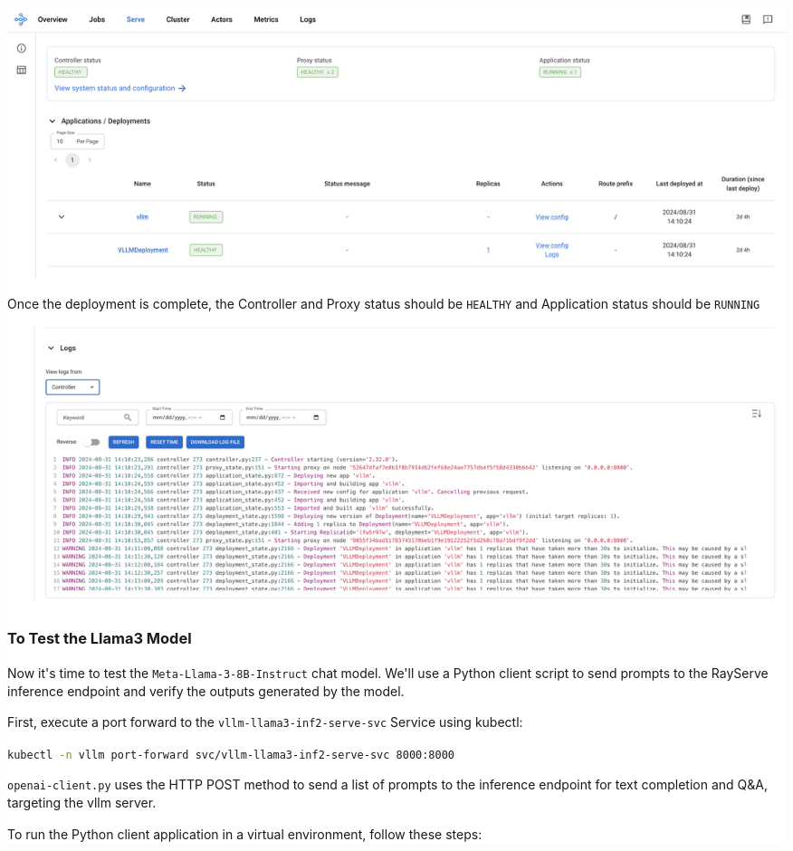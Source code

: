 ![RayServe Deployment](../img/ray-dashboard-vllm-llama3-inf2.png)

Once the deployment is complete, the Controller and Proxy status should be `HEALTHY` and Application status should be `RUNNING`

![RayServe Deployment Logs](../img/ray-logs-vllm-llama3-inf2.png)

### To Test the Llama3 Model

Now it's time to test the `Meta-Llama-3-8B-Instruct` chat model. We'll use a Python client script to send prompts to the RayServe inference endpoint and verify the outputs generated by the model.

First, execute a port forward to the `vllm-llama3-inf2-serve-svc` Service using kubectl:

```bash
kubectl -n vllm port-forward svc/vllm-llama3-inf2-serve-svc 8000:8000
```

`openai-client.py` uses the HTTP POST method to send a list of prompts to the inference endpoint for text completion and Q&A, targeting the vllm server.

To run the Python client application in a virtual environment, follow these steps:
